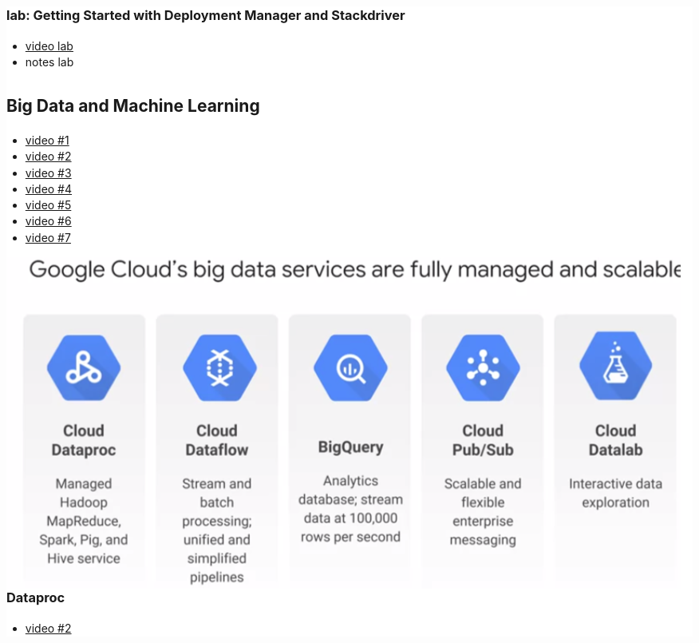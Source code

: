 ### lab: Getting Started with Deployment Manager and Stackdriver

- [video lab](https://www.coursera.org/learn/gcp-fundamentals/lecture/CJO1F/demonstration-getting-started-with-deployment-manager-and-stackdriver)
- notes lab 



## Big Data and Machine Learning

- [video #1](https://www.coursera.org/learn/gcp-fundamentals/lecture/6WqVr/introduction-to-big-data-and-machine-learning)
- [video #2](https://www.coursera.org/learn/gcp-fundamentals/lecture/gP7vk/google-cloud-big-data-platform)
- [video #3](https://www.coursera.org/learn/gcp-fundamentals/lecture/OK31U/cloud-dataflow)
- [video #4](https://www.coursera.org/learn/gcp-fundamentals/lecture/KM2ei/bigquery)
- [video #5](https://www.coursera.org/learn/gcp-fundamentals/lecture/LnOme/cloud-pub-sub-and-cloud-datalab)
- [video #6](https://www.coursera.org/learn/gcp-fundamentals/lecture/x2zsd/google-cloud-machine-learning-platform)
- [video #7](https://www.coursera.org/learn/gcp-fundamentals/lecture/VwUfz/machine-learning-apis)

<img src="../images/BigData_ML_tools.png"
        alt="BigData_ML_tools.png"
        style="float: left; margin-right: 10px;" />

### Dataproc

- [video #2](https://www.coursera.org/learn/gcp-fundamentals/lecture/gP7vk/google-cloud-big-data-platform)
